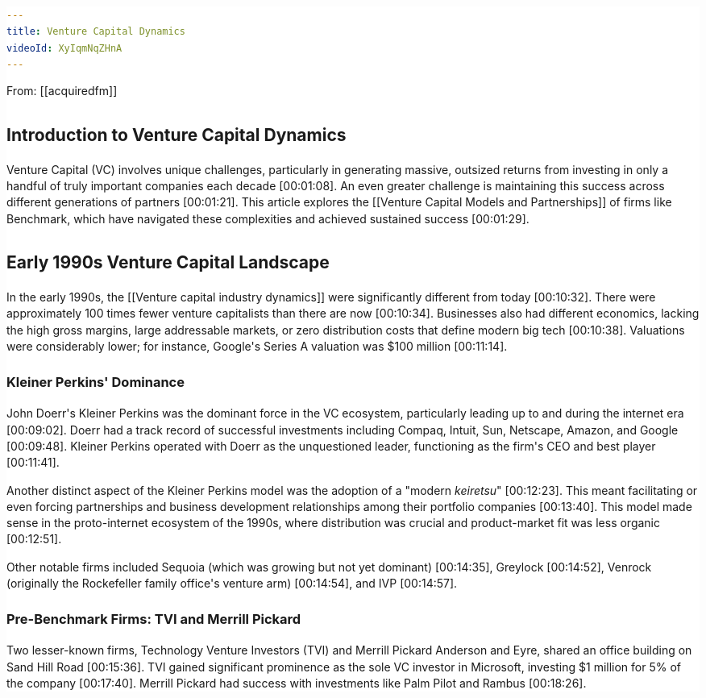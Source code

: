 ```yaml
---
title: Venture Capital Dynamics
videoId: XyIqmNqZHnA
---
```


From: [[acquiredfm]] <br/> 

## Introduction to Venture Capital Dynamics
Venture Capital (VC) involves unique challenges, particularly in generating massive, outsized returns from investing in only a handful of truly important companies each decade <a class="yt-timestamp" data-t="00:01:08">[00:01:08]</a>. An even greater challenge is maintaining this success across different generations of partners <a class="yt-timestamp" data-t="00:01:21">[00:01:21]</a>. This article explores the [[Venture Capital Models and Partnerships]] of firms like Benchmark, which have navigated these complexities and achieved sustained success <a class="yt-timestamp" data-t="00:01:29">[00:01:29]</a>.

## Early 1990s Venture Capital Landscape
In the early 1990s, the [[Venture capital industry dynamics]] were significantly different from today <a class="yt-timestamp" data-t="00:10:32">[00:10:32]</a>. There were approximately 100 times fewer venture capitalists than there are now <a class="yt-timestamp" data-t="00:10:34">[00:10:34]</a>. Businesses also had different economics, lacking the high gross margins, large addressable markets, or zero distribution costs that define modern big tech <a class="yt-timestamp" data-t="00:10:38">[00:10:38]</a>. Valuations were considerably lower; for instance, Google's Series A valuation was $100 million <a class="yt-timestamp" data-t="00:11:14">[00:11:14]</a>.

### Kleiner Perkins' Dominance
John Doerr's Kleiner Perkins was the dominant force in the VC ecosystem, particularly leading up to and during the internet era <a class="yt-timestamp" data-t="00:09:02">[00:09:02]</a>. Doerr had a track record of successful investments including Compaq, Intuit, Sun, Netscape, Amazon, and Google <a class="yt-timestamp" data-t="00:09:48">[00:09:48]</a>. Kleiner Perkins operated with Doerr as the unquestioned leader, functioning as the firm's CEO and best player <a class="yt-timestamp" data-t="00:11:41">[00:11:41]</a>.

Another distinct aspect of the Kleiner Perkins model was the adoption of a "modern *keiretsu*" <a class="yt-timestamp" data-t="00:12:23">[00:12:23]</a>. This meant facilitating or even forcing partnerships and business development relationships among their portfolio companies <a class="yt-timestamp" data-t="00:13:40">[00:13:40]</a>. This model made sense in the proto-internet ecosystem of the 1990s, where distribution was crucial and product-market fit was less organic <a class="yt-timestamp" data-t="00:12:51">[00:12:51]</a>.

Other notable firms included Sequoia (which was growing but not yet dominant) <a class="yt-timestamp" data-t="00:14:35">[00:14:35]</a>, Greylock <a class="yt-timestamp" data-t="00:14:52">[00:14:52]</a>, Venrock (originally the Rockefeller family office's venture arm) <a class="yt-timestamp" data-t="00:14:54">[00:14:54]</a>, and IVP <a class="yt-timestamp" data-t="00:14:57">[00:14:57]</a>.

### Pre-Benchmark Firms: TVI and Merrill Pickard
Two lesser-known firms, Technology Venture Investors (TVI) and Merrill Pickard Anderson and Eyre, shared an office building on Sand Hill Road <a class="yt-timestamp" data-t="00:15:36">[00:15:36]</a>. TVI gained significant prominence as the sole VC investor in Microsoft, investing $1 million for 5% of the company <a class="yt-timestamp" data-t="00:17:40">[00:17:40]</a>. Merrill Pickard had success with investments like Palm Pilot and Rambus <a class="yt-timestamp" data-t="00:18:26">[00:18:26]</a>.
